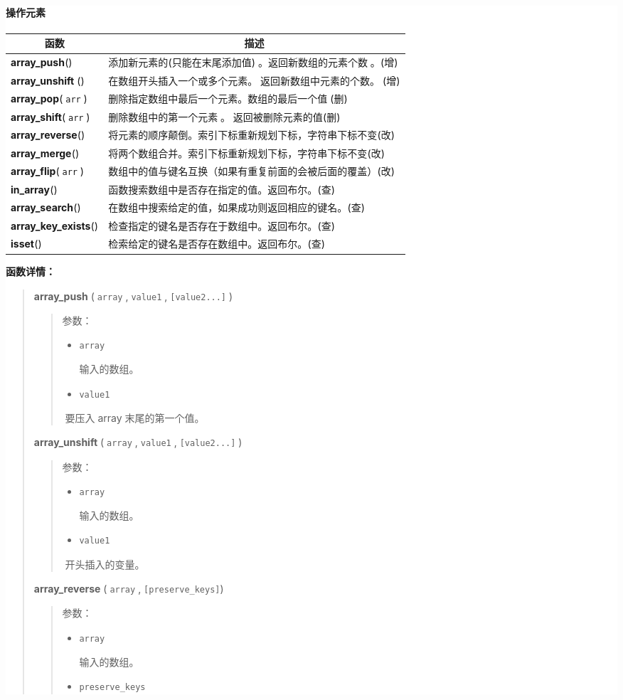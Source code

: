 

#### 操作元素

| 函数                     | 描述                                                         |
| ------------------------ | ------------------------------------------------------------ |
| **array_push**()         | 添加新元素的(只能在末尾添加值) 。返回新数组的元素个数 。(增) |
| **array_unshift** ()     | 在数组开头插入一个或多个元素。  返回新数组中元素的个数。 (增) |
| **array_pop**( `arr` )   | 删除指定数组中最后一个元素。数组的最后一个值 (删)            |
| **array_shift**( `arr` ) | 删除数组中的第一个元素 。 返回被删除元素的值(删)             |
| **array_reverse**()      | 将元素的顺序颠倒。索引下标重新规划下标，字符串下标不变(改)   |
| **array_merge**()        | 将两个数组合并。索引下标重新规划下标，字符串下标不变(改)     |
| **array_flip**( `arr` )  | 数组中的值与键名互换（如果有重复前面的会被后面的覆盖）(改)   |
| **in_array**()           | 函数搜索数组中是否存在指定的值。返回布尔。(查)               |
| **array_search**()       | 在数组中搜索给定的值，如果成功则返回相应的键名。(查)         |
| **array_key_exists**()   | 检查指定的键名是否存在于数组中。返回布尔。(查)               |
| **isset**()              | 检索给定的键名是否存在数组中。返回布尔。(查)                 |

**函数详情：**

> **array_push** ( `array` ,  `value1` , `[value2...]` )
>
> > 参数：
> >
> > - `array`
> >
> >   输入的数组。 
> >
> > -  `value1` 
> >
> > ​         要压入 array 末尾的第一个值。 
>
> 
>
> **array_unshift** ( `array`   , `value1` , `[value2...]` )
>
> > 参数：
> >
> > - `array`
> >
> >   输入的数组。 
> >
> > -  `value1` 
> >
> > ​          开头插入的变量。 
>
> 
>
> **array_reverse**  (  `array` , `[preserve_keys]`)
>
> > 参数：
> >
> > - `array`
> >
> >   输入的数组。 
> >
> > - `preserve_keys`
> >